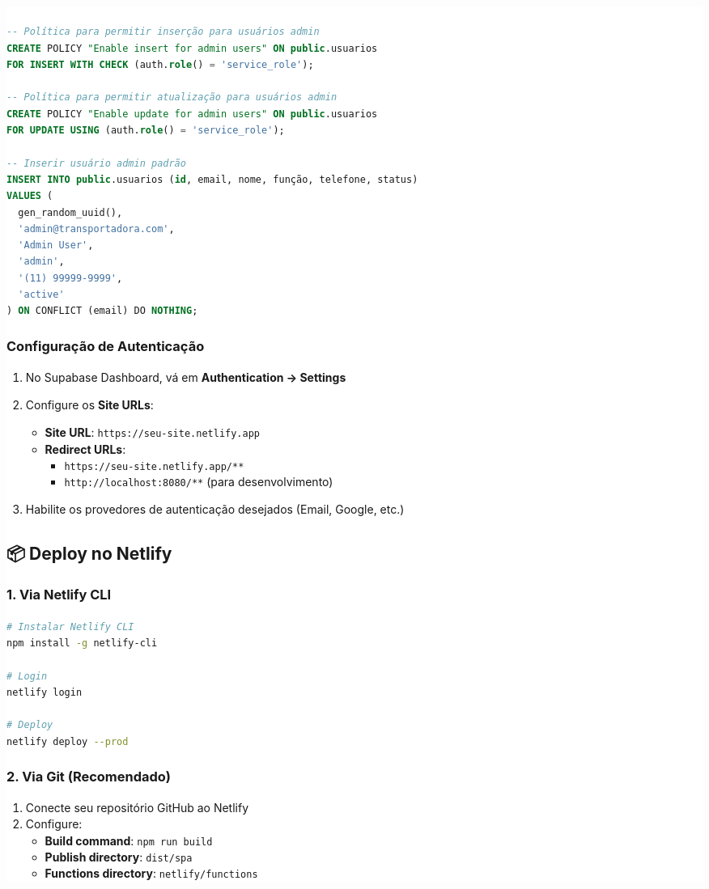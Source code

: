 ```sql

-- Política para permitir inserção para usuários admin
CREATE POLICY "Enable insert for admin users" ON public.usuarios
FOR INSERT WITH CHECK (auth.role() = 'service_role');

-- Política para permitir atualização para usuários admin
CREATE POLICY "Enable update for admin users" ON public.usuarios
FOR UPDATE USING (auth.role() = 'service_role');

-- Inserir usuário admin padrão
INSERT INTO public.usuarios (id, email, nome, função, telefone, status)
VALUES (
  gen_random_uuid(),
  'admin@transportadora.com',
  'Admin User',
  'admin',
  '(11) 99999-9999',
  'active'
) ON CONFLICT (email) DO NOTHING;
```

### Configuração de Autenticação

1. No Supabase Dashboard, vá em **Authentication → Settings**
2. Configure os **Site URLs**:
   - **Site URL**: `https://seu-site.netlify.app`
   - **Redirect URLs**: 
     - `https://seu-site.netlify.app/**`
     - `http://localhost:8080/**` (para desenvolvimento)

3. Habilite os provedores de autenticação desejados (Email, Google, etc.)

## 📦 Deploy no Netlify

### 1. Via Netlify CLI

```bash
# Instalar Netlify CLI
npm install -g netlify-cli

# Login
netlify login

# Deploy
netlify deploy --prod
```

### 2. Via Git (Recomendado)

1. Conecte seu repositório GitHub ao Netlify
2. Configure:
   - **Build command**: `npm run build`
   - **Publish directory**: `dist/spa`
   - **Functions directory**: `netlify/functions`
